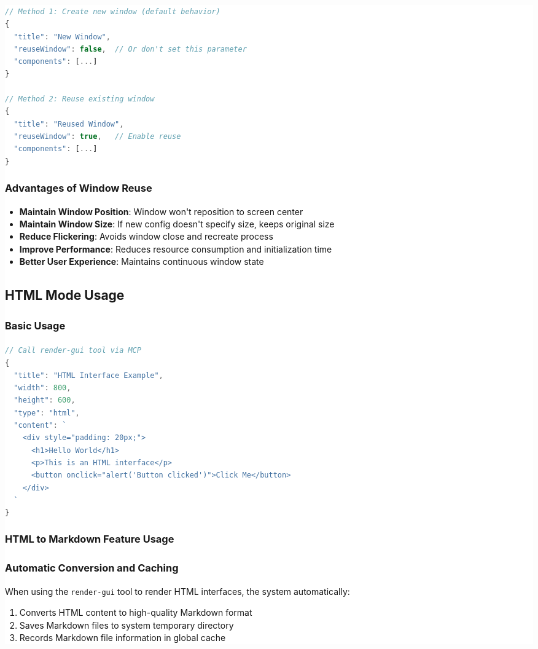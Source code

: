 ```javascript
// Method 1: Create new window (default behavior)
{
  "title": "New Window",
  "reuseWindow": false,  // Or don't set this parameter
  "components": [...]
}

// Method 2: Reuse existing window
{
  "title": "Reused Window",
  "reuseWindow": true,   // Enable reuse
  "components": [...]
}
```

### Advantages of Window Reuse

- **Maintain Window Position**: Window won't reposition to screen center
- **Maintain Window Size**: If new config doesn't specify size, keeps original size
- **Reduce Flickering**: Avoids window close and recreate process
- **Improve Performance**: Reduces resource consumption and initialization time
- **Better User Experience**: Maintains continuous window state

## HTML Mode Usage

### Basic Usage

```javascript
// Call render-gui tool via MCP
{
  "title": "HTML Interface Example",
  "width": 800,
  "height": 600,
  "type": "html",
  "content": `
    <div style="padding: 20px;">
      <h1>Hello World</h1>
      <p>This is an HTML interface</p>
      <button onclick="alert('Button clicked')">Click Me</button>
    </div>
  `
}
```

### HTML to Markdown Feature Usage

### Automatic Conversion and Caching

When using the `render-gui` tool to render HTML interfaces, the system automatically:
1. Converts HTML content to high-quality Markdown format
2. Saves Markdown files to system temporary directory
3. Records Markdown file information in global cache
